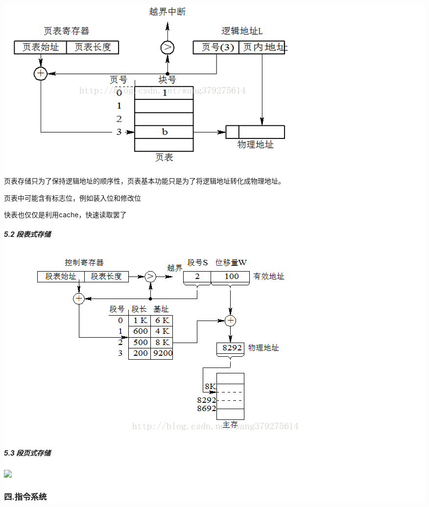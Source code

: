 ![页表](images/04_页表式存储.png)

页表存储只为了保持逻辑地址的顺序性，页表基本功能只是为了将逻辑地址转化成物理地址。

页表中可能含有标志位，例如装入位和修改位

快表也仅仅是利用cache，快速读取罢了

##### 5.2 段表式存储

![段表](images/05_段表式存储.png)

##### 5.3 段页式存储

![](/home/hmc/Desktop/考研之路/05计算机组成原理/images/06_段页式存储.png)

### 四.指令系统

